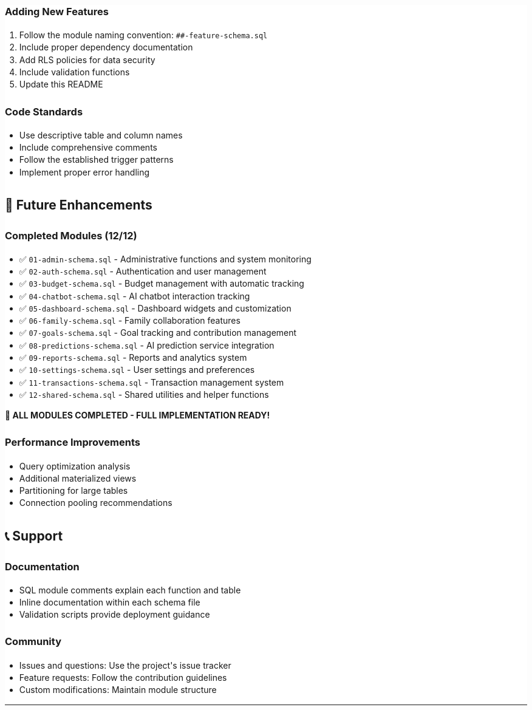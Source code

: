 ### Adding New Features
1. Follow the module naming convention: `##-feature-schema.sql`
2. Include proper dependency documentation
3. Add RLS policies for data security
4. Include validation functions
5. Update this README

### Code Standards
- Use descriptive table and column names
- Include comprehensive comments
- Follow the established trigger patterns
- Implement proper error handling

## 🔮 Future Enhancements

### Completed Modules (12/12)
- ✅ `01-admin-schema.sql` - Administrative functions and system monitoring
- ✅ `02-auth-schema.sql` - Authentication and user management
- ✅ `03-budget-schema.sql` - Budget management with automatic tracking
- ✅ `04-chatbot-schema.sql` - AI chatbot interaction tracking
- ✅ `05-dashboard-schema.sql` - Dashboard widgets and customization
- ✅ `06-family-schema.sql` - Family collaboration features
- ✅ `07-goals-schema.sql` - Goal tracking and contribution management
- ✅ `08-predictions-schema.sql` - AI prediction service integration
- ✅ `09-reports-schema.sql` - Reports and analytics system
- ✅ `10-settings-schema.sql` - User settings and preferences
- ✅ `11-transactions-schema.sql` - Transaction management system
- ✅ `12-shared-schema.sql` - Shared utilities and helper functions

**🎉 ALL MODULES COMPLETED - FULL IMPLEMENTATION READY!**

### Performance Improvements
- Query optimization analysis
- Additional materialized views
- Partitioning for large tables
- Connection pooling recommendations

## 📞 Support

### Documentation
- SQL module comments explain each function and table
- Inline documentation within each schema file
- Validation scripts provide deployment guidance

### Community
- Issues and questions: Use the project's issue tracker
- Feature requests: Follow the contribution guidelines
- Custom modifications: Maintain module structure

---